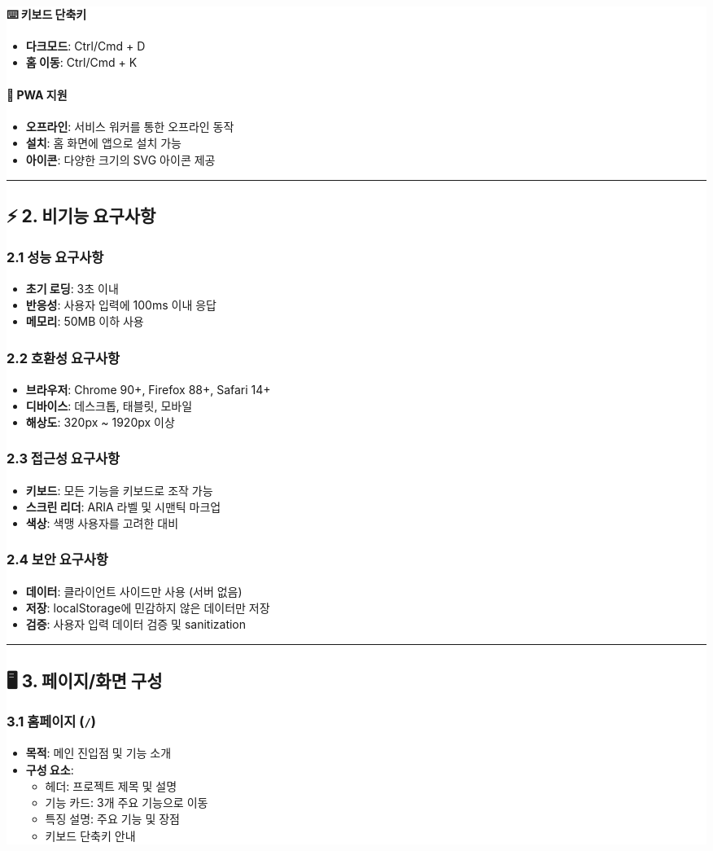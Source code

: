#### ⌨️ 키보드 단축키

- **다크모드**: Ctrl/Cmd + D
- **홈 이동**: Ctrl/Cmd + K

#### 📱 PWA 지원

- **오프라인**: 서비스 워커를 통한 오프라인 동작
- **설치**: 홈 화면에 앱으로 설치 가능
- **아이콘**: 다양한 크기의 SVG 아이콘 제공

---

## ⚡ 2. 비기능 요구사항

### 2.1 성능 요구사항

- **초기 로딩**: 3초 이내
- **반응성**: 사용자 입력에 100ms 이내 응답
- **메모리**: 50MB 이하 사용

### 2.2 호환성 요구사항

- **브라우저**: Chrome 90+, Firefox 88+, Safari 14+
- **디바이스**: 데스크톱, 태블릿, 모바일
- **해상도**: 320px ~ 1920px 이상

### 2.3 접근성 요구사항

- **키보드**: 모든 기능을 키보드로 조작 가능
- **스크린 리더**: ARIA 라벨 및 시맨틱 마크업
- **색상**: 색맹 사용자를 고려한 대비

### 2.4 보안 요구사항

- **데이터**: 클라이언트 사이드만 사용 (서버 없음)
- **저장**: localStorage에 민감하지 않은 데이터만 저장
- **검증**: 사용자 입력 데이터 검증 및 sanitization

---

## 🖥️ 3. 페이지/화면 구성

### 3.1 홈페이지 (`/`)

- **목적**: 메인 진입점 및 기능 소개
- **구성 요소**:
  - 헤더: 프로젝트 제목 및 설명
  - 기능 카드: 3개 주요 기능으로 이동
  - 특징 설명: 주요 기능 및 장점
  - 키보드 단축키 안내
